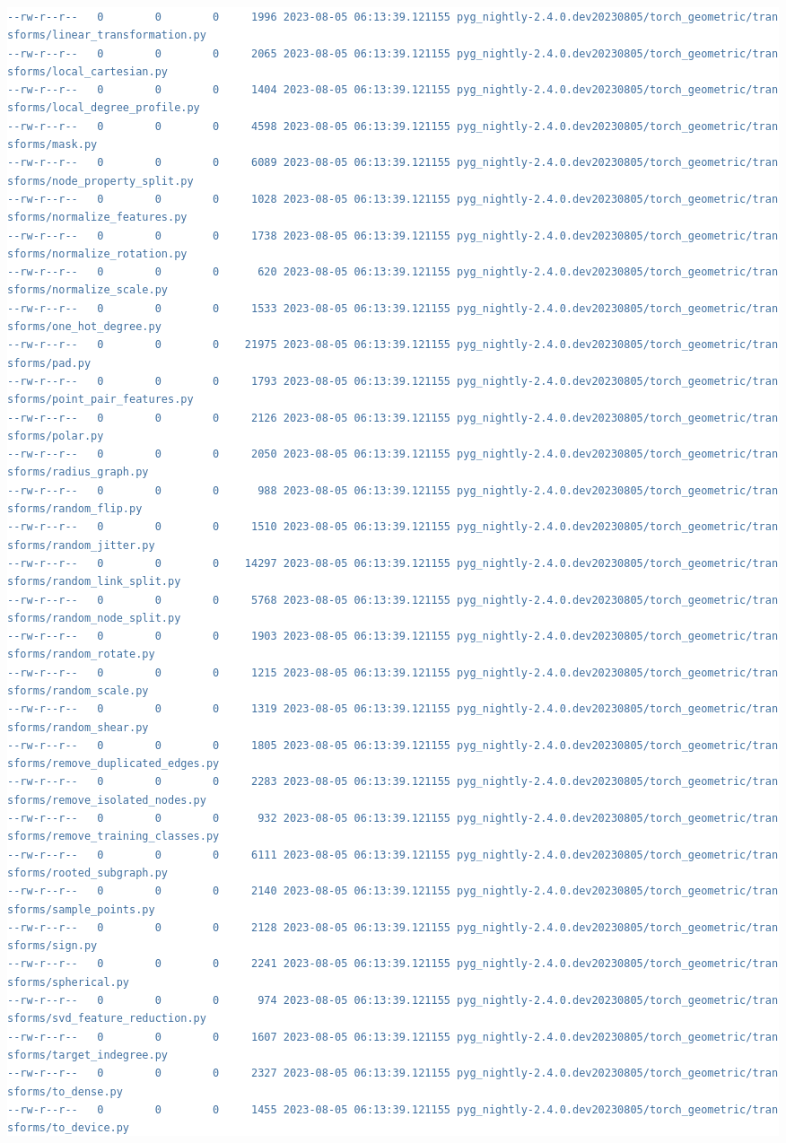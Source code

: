 ```diff
--rw-r--r--   0        0        0     1996 2023-08-05 06:13:39.121155 pyg_nightly-2.4.0.dev20230805/torch_geometric/transforms/linear_transformation.py
--rw-r--r--   0        0        0     2065 2023-08-05 06:13:39.121155 pyg_nightly-2.4.0.dev20230805/torch_geometric/transforms/local_cartesian.py
--rw-r--r--   0        0        0     1404 2023-08-05 06:13:39.121155 pyg_nightly-2.4.0.dev20230805/torch_geometric/transforms/local_degree_profile.py
--rw-r--r--   0        0        0     4598 2023-08-05 06:13:39.121155 pyg_nightly-2.4.0.dev20230805/torch_geometric/transforms/mask.py
--rw-r--r--   0        0        0     6089 2023-08-05 06:13:39.121155 pyg_nightly-2.4.0.dev20230805/torch_geometric/transforms/node_property_split.py
--rw-r--r--   0        0        0     1028 2023-08-05 06:13:39.121155 pyg_nightly-2.4.0.dev20230805/torch_geometric/transforms/normalize_features.py
--rw-r--r--   0        0        0     1738 2023-08-05 06:13:39.121155 pyg_nightly-2.4.0.dev20230805/torch_geometric/transforms/normalize_rotation.py
--rw-r--r--   0        0        0      620 2023-08-05 06:13:39.121155 pyg_nightly-2.4.0.dev20230805/torch_geometric/transforms/normalize_scale.py
--rw-r--r--   0        0        0     1533 2023-08-05 06:13:39.121155 pyg_nightly-2.4.0.dev20230805/torch_geometric/transforms/one_hot_degree.py
--rw-r--r--   0        0        0    21975 2023-08-05 06:13:39.121155 pyg_nightly-2.4.0.dev20230805/torch_geometric/transforms/pad.py
--rw-r--r--   0        0        0     1793 2023-08-05 06:13:39.121155 pyg_nightly-2.4.0.dev20230805/torch_geometric/transforms/point_pair_features.py
--rw-r--r--   0        0        0     2126 2023-08-05 06:13:39.121155 pyg_nightly-2.4.0.dev20230805/torch_geometric/transforms/polar.py
--rw-r--r--   0        0        0     2050 2023-08-05 06:13:39.121155 pyg_nightly-2.4.0.dev20230805/torch_geometric/transforms/radius_graph.py
--rw-r--r--   0        0        0      988 2023-08-05 06:13:39.121155 pyg_nightly-2.4.0.dev20230805/torch_geometric/transforms/random_flip.py
--rw-r--r--   0        0        0     1510 2023-08-05 06:13:39.121155 pyg_nightly-2.4.0.dev20230805/torch_geometric/transforms/random_jitter.py
--rw-r--r--   0        0        0    14297 2023-08-05 06:13:39.121155 pyg_nightly-2.4.0.dev20230805/torch_geometric/transforms/random_link_split.py
--rw-r--r--   0        0        0     5768 2023-08-05 06:13:39.121155 pyg_nightly-2.4.0.dev20230805/torch_geometric/transforms/random_node_split.py
--rw-r--r--   0        0        0     1903 2023-08-05 06:13:39.121155 pyg_nightly-2.4.0.dev20230805/torch_geometric/transforms/random_rotate.py
--rw-r--r--   0        0        0     1215 2023-08-05 06:13:39.121155 pyg_nightly-2.4.0.dev20230805/torch_geometric/transforms/random_scale.py
--rw-r--r--   0        0        0     1319 2023-08-05 06:13:39.121155 pyg_nightly-2.4.0.dev20230805/torch_geometric/transforms/random_shear.py
--rw-r--r--   0        0        0     1805 2023-08-05 06:13:39.121155 pyg_nightly-2.4.0.dev20230805/torch_geometric/transforms/remove_duplicated_edges.py
--rw-r--r--   0        0        0     2283 2023-08-05 06:13:39.121155 pyg_nightly-2.4.0.dev20230805/torch_geometric/transforms/remove_isolated_nodes.py
--rw-r--r--   0        0        0      932 2023-08-05 06:13:39.121155 pyg_nightly-2.4.0.dev20230805/torch_geometric/transforms/remove_training_classes.py
--rw-r--r--   0        0        0     6111 2023-08-05 06:13:39.121155 pyg_nightly-2.4.0.dev20230805/torch_geometric/transforms/rooted_subgraph.py
--rw-r--r--   0        0        0     2140 2023-08-05 06:13:39.121155 pyg_nightly-2.4.0.dev20230805/torch_geometric/transforms/sample_points.py
--rw-r--r--   0        0        0     2128 2023-08-05 06:13:39.121155 pyg_nightly-2.4.0.dev20230805/torch_geometric/transforms/sign.py
--rw-r--r--   0        0        0     2241 2023-08-05 06:13:39.121155 pyg_nightly-2.4.0.dev20230805/torch_geometric/transforms/spherical.py
--rw-r--r--   0        0        0      974 2023-08-05 06:13:39.121155 pyg_nightly-2.4.0.dev20230805/torch_geometric/transforms/svd_feature_reduction.py
--rw-r--r--   0        0        0     1607 2023-08-05 06:13:39.121155 pyg_nightly-2.4.0.dev20230805/torch_geometric/transforms/target_indegree.py
--rw-r--r--   0        0        0     2327 2023-08-05 06:13:39.121155 pyg_nightly-2.4.0.dev20230805/torch_geometric/transforms/to_dense.py
--rw-r--r--   0        0        0     1455 2023-08-05 06:13:39.121155 pyg_nightly-2.4.0.dev20230805/torch_geometric/transforms/to_device.py
```